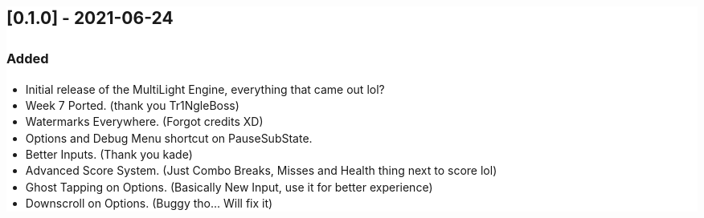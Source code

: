 ## [0.1.0] - 2021-06-24
### Added
- Initial release of the MultiLight Engine, everything that came out lol?
- Week 7 Ported. (thank you Tr1NgleBoss)
- Watermarks Everywhere. (Forgot credits XD)
- Options and Debug Menu shortcut on PauseSubState.
- Better Inputs. (Thank you kade)
- Advanced Score System. (Just Combo Breaks, Misses and Health thing next to score lol)
- Ghost Tapping on Options. (Basically New Input, use it for better experience)
- Downscroll on Options. (Buggy tho... Will fix it)